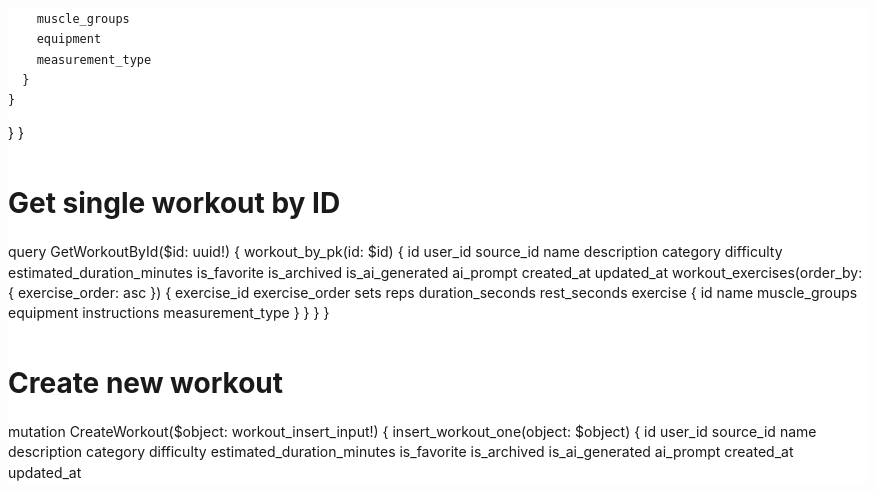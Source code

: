         muscle_groups
        equipment
        measurement_type
      }
    }
  }
}

# Get single workout by ID
query GetWorkoutById($id: uuid!) {
  workout_by_pk(id: $id) {
    id
    user_id
    source_id
    name
    description
    category
    difficulty
    estimated_duration_minutes
    is_favorite
    is_archived
    is_ai_generated
    ai_prompt
    created_at
    updated_at
    workout_exercises(order_by: { exercise_order: asc }) {
      exercise_id
      exercise_order
      sets
      reps
      duration_seconds
      rest_seconds
      exercise {
        id
        name
        muscle_groups
        equipment
        instructions
        measurement_type
      }
    }
  }
}

# Create new workout
mutation CreateWorkout($object: workout_insert_input!) {
  insert_workout_one(object: $object) {
    id
    user_id
    source_id
    name
    description
    category
    difficulty
    estimated_duration_minutes
    is_favorite
    is_archived
    is_ai_generated
    ai_prompt
    created_at
    updated_at